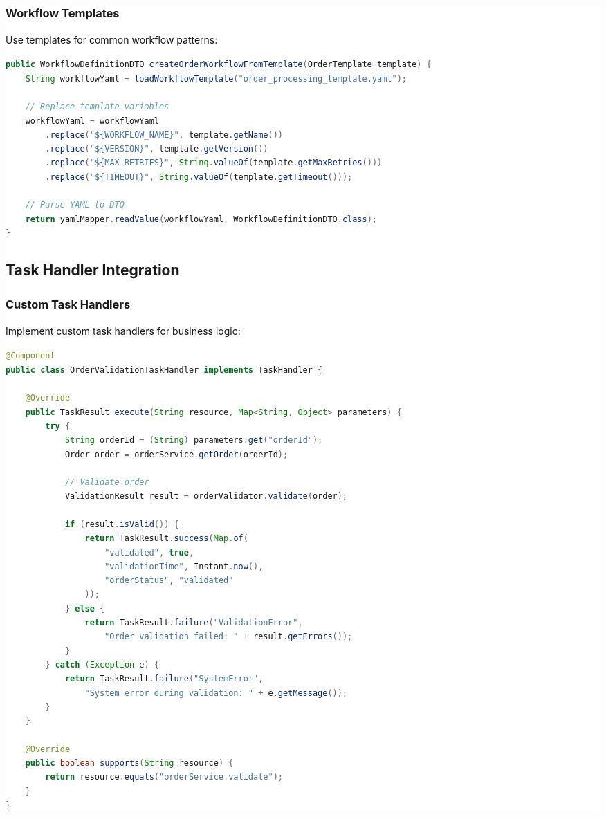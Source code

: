 ### Workflow Templates

Use templates for common workflow patterns:

```java
public WorkflowDefinitionDTO createOrderWorkflowFromTemplate(OrderTemplate template) {
    String workflowYaml = loadWorkflowTemplate("order_processing_template.yaml");
    
    // Replace template variables
    workflowYaml = workflowYaml
        .replace("${WORKFLOW_NAME}", template.getName())
        .replace("${VERSION}", template.getVersion())
        .replace("${MAX_RETRIES}", String.valueOf(template.getMaxRetries()))
        .replace("${TIMEOUT}", String.valueOf(template.getTimeout()));
    
    // Parse YAML to DTO
    return yamlMapper.readValue(workflowYaml, WorkflowDefinitionDTO.class);
}
```

## Task Handler Integration

### Custom Task Handlers

Implement custom task handlers for business logic:

```java
@Component
public class OrderValidationTaskHandler implements TaskHandler {
    
    @Override
    public TaskResult execute(String resource, Map<String, Object> parameters) {
        try {
            String orderId = (String) parameters.get("orderId");
            Order order = orderService.getOrder(orderId);
            
            // Validate order
            ValidationResult result = orderValidator.validate(order);
            
            if (result.isValid()) {
                return TaskResult.success(Map.of(
                    "validated", true,
                    "validationTime", Instant.now(),
                    "orderStatus", "validated"
                ));
            } else {
                return TaskResult.failure("ValidationError", 
                    "Order validation failed: " + result.getErrors());
            }
        } catch (Exception e) {
            return TaskResult.failure("SystemError", 
                "System error during validation: " + e.getMessage());
        }
    }
    
    @Override
    public boolean supports(String resource) {
        return resource.equals("orderService.validate");
    }
}
```
